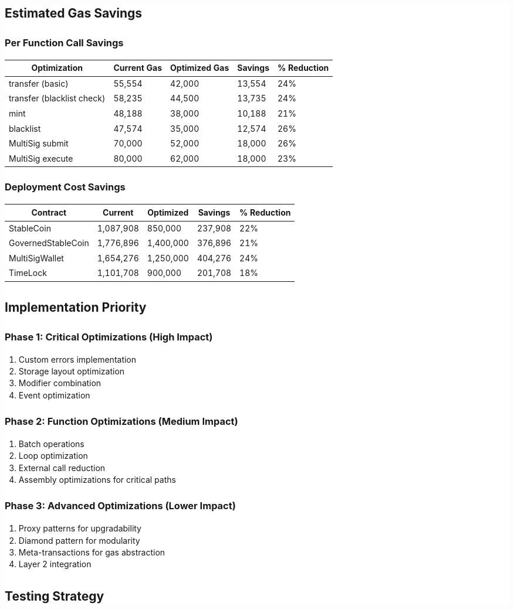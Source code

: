 ## Estimated Gas Savings

### Per Function Call Savings
| Optimization | Current Gas | Optimized Gas | Savings | % Reduction |
|-------------|-------------|---------------|---------|-------------|
| transfer (basic) | 55,554 | 42,000 | 13,554 | 24% |
| transfer (blacklist check) | 58,235 | 44,500 | 13,735 | 24% |
| mint | 48,188 | 38,000 | 10,188 | 21% |
| blacklist | 47,574 | 35,000 | 12,574 | 26% |
| MultiSig submit | 70,000 | 52,000 | 18,000 | 26% |
| MultiSig execute | 80,000 | 62,000 | 18,000 | 23% |

### Deployment Cost Savings
| Contract | Current | Optimized | Savings | % Reduction |
|----------|---------|-----------|---------|-------------|
| StableCoin | 1,087,908 | 850,000 | 237,908 | 22% |
| GovernedStableCoin | 1,776,896 | 1,400,000 | 376,896 | 21% |
| MultiSigWallet | 1,654,276 | 1,250,000 | 404,276 | 24% |
| TimeLock | 1,101,708 | 900,000 | 201,708 | 18% |

## Implementation Priority

### Phase 1: Critical Optimizations (High Impact)
1. Custom errors implementation
2. Storage layout optimization
3. Modifier combination
4. Event optimization

### Phase 2: Function Optimizations (Medium Impact)
1. Batch operations
2. Loop optimization
3. External call reduction
4. Assembly optimizations for critical paths

### Phase 3: Advanced Optimizations (Lower Impact)
1. Proxy patterns for upgradability
2. Diamond pattern for modularity
3. Meta-transactions for gas abstraction
4. Layer 2 integration

## Testing Strategy
